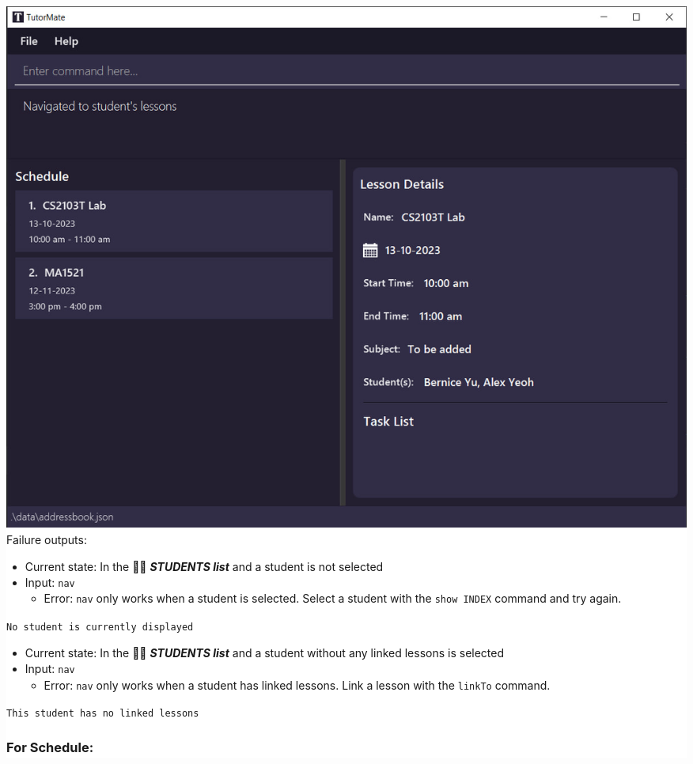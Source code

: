 ![Success for navigating to lessons](images/nav/nav_fromStudent_positive.png)
Failure outputs:
* Current state: In the 👨‍🎓 ___STUDENTS list___ and a student is not selected
* Input: `nav`
  * Error: `nav` only works when a student is selected. Select a student with the `show INDEX` command and try again.
```
No student is currently displayed
```
* Current state: In the 👨‍🎓 ___STUDENTS list___ and a student without any linked lessons is selected
* Input: `nav`
  * Error: `nav` only works when a student has linked lessons. Link a lesson with the `linkTo` command.
```
This student has no linked lessons
```

### For Schedule:
<box type="info" seamless>
